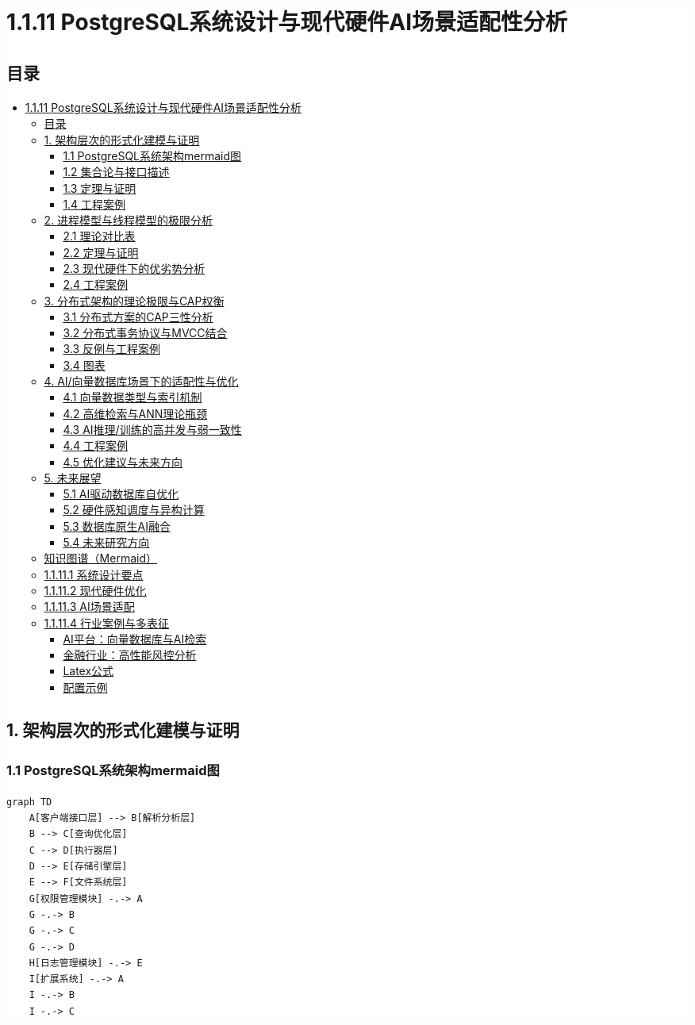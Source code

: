 # 1.1.11 PostgreSQL系统设计与现代硬件AI场景适配性分析

## 目录

- [1.1.11 PostgreSQL系统设计与现代硬件AI场景适配性分析](#1111-postgresql系统设计与现代硬件ai场景适配性分析)
  - [目录](#目录)
  - [1. 架构层次的形式化建模与证明](#1-架构层次的形式化建模与证明)
    - [1.1 PostgreSQL系统架构mermaid图](#11-postgresql系统架构mermaid图)
    - [1.2 集合论与接口描述](#12-集合论与接口描述)
    - [1.3 定理与证明](#13-定理与证明)
    - [1.4 工程案例](#14-工程案例)
  - [2. 进程模型与线程模型的极限分析](#2-进程模型与线程模型的极限分析)
    - [2.1 理论对比表](#21-理论对比表)
    - [2.2 定理与证明](#22-定理与证明)
    - [2.3 现代硬件下的优劣势分析](#23-现代硬件下的优劣势分析)
    - [2.4 工程案例](#24-工程案例)
  - [3. 分布式架构的理论极限与CAP权衡](#3-分布式架构的理论极限与cap权衡)
    - [3.1 分布式方案的CAP三性分析](#31-分布式方案的cap三性分析)
    - [3.2 分布式事务协议与MVCC结合](#32-分布式事务协议与mvcc结合)
    - [3.3 反例与工程案例](#33-反例与工程案例)
    - [3.4 图表](#34-图表)
  - [4. AI/向量数据库场景下的适配性与优化](#4-ai向量数据库场景下的适配性与优化)
    - [4.1 向量数据类型与索引机制](#41-向量数据类型与索引机制)
    - [4.2 高维检索与ANN理论瓶颈](#42-高维检索与ann理论瓶颈)
    - [4.3 AI推理/训练的高并发与弱一致性](#43-ai推理训练的高并发与弱一致性)
    - [4.4 工程案例](#44-工程案例)
    - [4.5 优化建议与未来方向](#45-优化建议与未来方向)
  - [5. 未来展望](#5-未来展望)
    - [5.1 AI驱动数据库自优化](#51-ai驱动数据库自优化)
    - [5.2 硬件感知调度与异构计算](#52-硬件感知调度与异构计算)
    - [5.3 数据库原生AI融合](#53-数据库原生ai融合)
    - [5.4 未来研究方向](#54-未来研究方向)
  - [知识图谱（Mermaid）](#知识图谱mermaid)
  - [1.1.11.1 系统设计要点](#11111-系统设计要点)
  - [1.1.11.2 现代硬件优化](#11112-现代硬件优化)
  - [1.1.11.3 AI场景适配](#11113-ai场景适配)
  - [1.1.11.4 行业案例与多表征](#11114-行业案例与多表征)
    - [AI平台：向量数据库与AI检索](#ai平台向量数据库与ai检索)
    - [金融行业：高性能风控分析](#金融行业高性能风控分析)
    - [Latex公式](#latex公式)
    - [配置示例](#配置示例)

## 1. 架构层次的形式化建模与证明

### 1.1 PostgreSQL系统架构mermaid图

```mermaid
graph TD
    A[客户端接口层] --> B[解析分析层]
    B --> C[查询优化层]
    C --> D[执行器层]
    D --> E[存储引擎层]
    E --> F[文件系统层]
    G[权限管理模块] -.-> A
    G -.-> B
    G -.-> C
    G -.-> D
    H[日志管理模块] -.-> E
    I[扩展系统] -.-> A
    I -.-> B
    I -.-> C
```